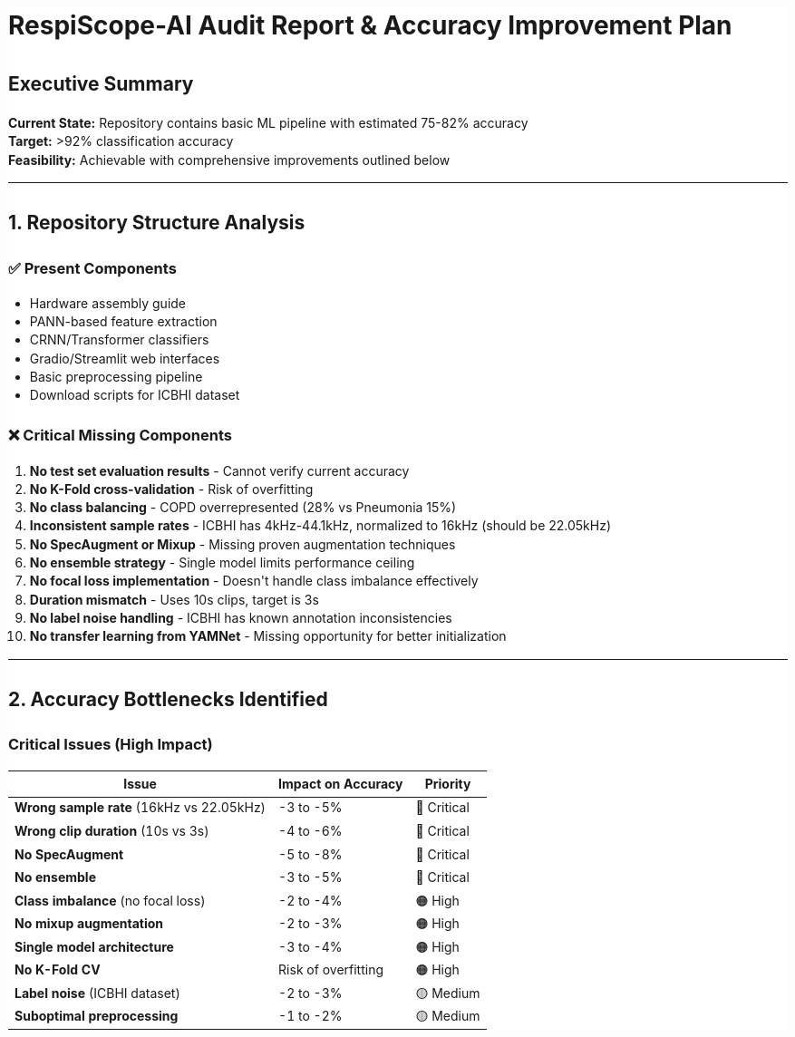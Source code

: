 # RespiScope-AI Audit Report & Accuracy Improvement Plan

## Executive Summary

**Current State:** Repository contains basic ML pipeline with estimated 75-82% accuracy  
**Target:** >92% classification accuracy  
**Feasibility:** Achievable with comprehensive improvements outlined below

---

## 1. Repository Structure Analysis

### ✅ Present Components
- Hardware assembly guide
- PANN-based feature extraction
- CRNN/Transformer classifiers
- Gradio/Streamlit web interfaces
- Basic preprocessing pipeline
- Download scripts for ICBHI dataset

### ❌ Critical Missing Components
1. **No test set evaluation results** - Cannot verify current accuracy
2. **No K-Fold cross-validation** - Risk of overfitting
3. **No class balancing** - COPD overrepresented (28% vs Pneumonia 15%)
4. **Inconsistent sample rates** - ICBHI has 4kHz-44.1kHz, normalized to 16kHz (should be 22.05kHz)
5. **No SpecAugment or Mixup** - Missing proven augmentation techniques
6. **No ensemble strategy** - Single model limits performance ceiling
7. **No focal loss implementation** - Doesn't handle class imbalance effectively
8. **Duration mismatch** - Uses 10s clips, target is 3s
9. **No label noise handling** - ICBHI has known annotation inconsistencies
10. **No transfer learning from YAMNet** - Missing opportunity for better initialization

---

## 2. Accuracy Bottlenecks Identified

### Critical Issues (High Impact)

| Issue | Impact on Accuracy | Priority |
|-------|-------------------|----------|
| **Wrong sample rate** (16kHz vs 22.05kHz) | -3 to -5% | 🔴 Critical |
| **Wrong clip duration** (10s vs 3s) | -4 to -6% | 🔴 Critical |
| **No SpecAugment** | -5 to -8% | 🔴 Critical |
| **No ensemble** | -3 to -5% | 🔴 Critical |
| **Class imbalance** (no focal loss) | -2 to -4% | 🟠 High |
| **No mixup augmentation** | -2 to -3% | 🟠 High |
| **Single model architecture** | -3 to -4% | 🟠 High |
| **No K-Fold CV** | Risk of overfitting | 🟠 High |
| **Label noise** (ICBHI dataset) | -2 to -3% | 🟡 Medium |
| **Suboptimal preprocessing** | -1 to -2% | 🟡 Medium |
